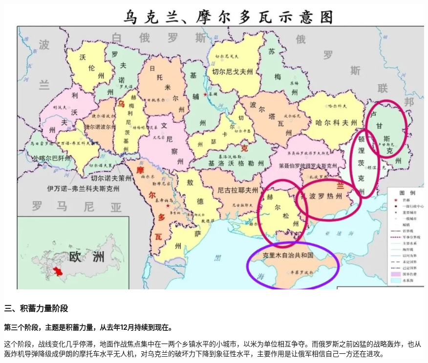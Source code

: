 ![](/images/btnews/0501_0600/0555/f9cc389c-71dc-4ead-9636-2cc70d3e72b1.webp)

### 三、积蓄力量阶段

**第三个阶段，主题是积蓄力量，从去年12月持续到现在。**

这个阶段，战线变化几乎停滞，地面作战焦点集中在一两个乡镇水平的小城市，以米为单位相互争夺。而俄罗斯之前凶猛的战略轰炸，也从轰炸机导弹降级成伊朗的摩托车水平无人机，对乌克兰的破坏力下降到象征性水平，主要作用是让俄军相信自己一方还在进攻。
